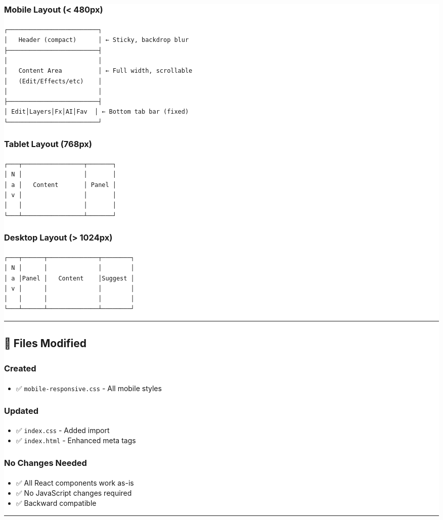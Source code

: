 ### Mobile Layout (< 480px)
```
┌─────────────────────────┐
│   Header (compact)      │ ← Sticky, backdrop blur
├─────────────────────────┤
│                         │
│   Content Area          │ ← Full width, scrollable
│   (Edit/Effects/etc)    │
│                         │
├─────────────────────────┤
│ Edit│Layers│Fx│AI│Fav  │ ← Bottom tab bar (fixed)
└─────────────────────────┘
```

### Tablet Layout (768px)
```
┌───┬─────────────────┬───────┐
│ N │                 │       │
│ a │   Content       │ Panel │
│ v │                 │       │
│   │                 │       │
└───┴─────────────────┴───────┘
```

### Desktop Layout (> 1024px)
```
┌───┬──────┬──────────────┬────────┐
│ N │      │              │        │
│ a │Panel │   Content    │Suggest │
│ v │      │              │        │
│   │      │              │        │
└───┴──────┴──────────────┴────────┘
```

---

## 📁 Files Modified

### Created
- ✅ `mobile-responsive.css` - All mobile styles

### Updated
- ✅ `index.css` - Added import
- ✅ `index.html` - Enhanced meta tags

### No Changes Needed
- ✅ All React components work as-is
- ✅ No JavaScript changes required
- ✅ Backward compatible

---